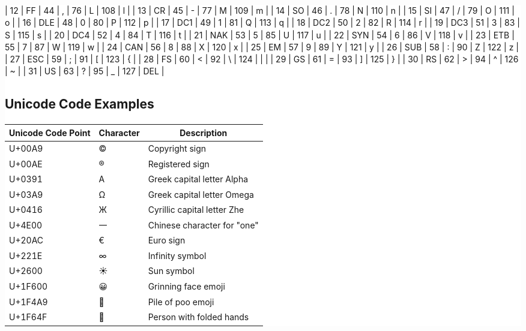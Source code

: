 | 12         | FF        | 44         | ,         | 76         | L         | 108        | l         |
| 13         | CR        | 45         | -         | 77         | M         | 109        | m         |
| 14         | SO        | 46         | .         | 78         | N         | 110        | n         |
| 15         | SI        | 47         | /         | 79         | O         | 111        | o         |
| 16         | DLE       | 48         | 0         | 80         | P         | 112        | p         |
| 17         | DC1       | 49         | 1         | 81         | Q         | 113        | q         |
| 18         | DC2       | 50         | 2         | 82         | R         | 114        | r         |
| 19         | DC3       | 51         | 3         | 83         | S         | 115        | s         |
| 20         | DC4       | 52         | 4         | 84         | T         | 116        | t         |
| 21         | NAK       | 53         | 5         | 85         | U         | 117        | u         |
| 22         | SYN       | 54         | 6         | 86         | V         | 118        | v         |
| 23         | ETB       | 55         | 7         | 87         | W         | 119        | w         |
| 24         | CAN       | 56         | 8         | 88         | X         | 120        | x         |
| 25         | EM        | 57         | 9         | 89         | Y         | 121        | y         |
| 26         | SUB       | 58         | :         | 90         | Z         | 122        | z         |
| 27         | ESC       | 59         | ;         | 91         | [         | 123        | {         |
| 28         | FS        | 60         | <         | 92         | \         | 124        | |         |
| 29         | GS        | 61         | =         | 93         | ]         | 125        | }         |
| 30         | RS        | 62         | >         | 94         | ^         | 126        | ~         |
| 31         | US        | 63         | ?         | 95         | _         | 127        | DEL       |

## Unicode Code Examples

| Unicode Code Point | Character  | Description                  |
|--------------------|------------|------------------------------|
| U+00A9             | ©          | Copyright sign               |
| U+00AE             | ®          | Registered sign              |
| U+0391             | Α          | Greek capital letter Alpha   |
| U+03A9             | Ω          | Greek capital letter Omega   |
| U+0416             | Ж          | Cyrillic capital letter Zhe  |
| U+4E00             | 一         | Chinese character for "one"  |
| U+20AC             | €          | Euro sign                    |
| U+221E             | ∞          | Infinity symbol              |
| U+2600             | ☀️          | Sun symbol                   |
| U+1F600            | 😀         | Grinning face emoji          |
| U+1F4A9            | 💩         | Pile of poo emoji            |
| U+1F64F            | 🙏         | Person with folded hands     |
